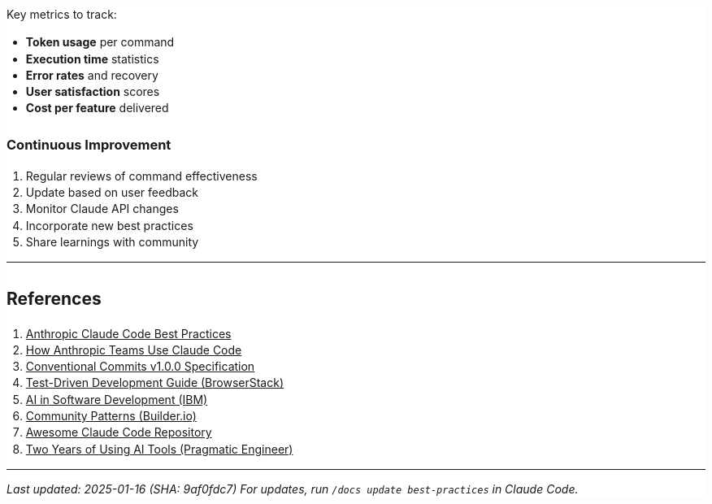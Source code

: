 Key metrics to track:
- **Token usage** per command
- **Execution time** statistics
- **Error rates** and recovery
- **User satisfaction** scores
- **Cost per feature** delivered

### Continuous Improvement

1. Regular reviews of command effectiveness
2. Update based on user feedback
3. Monitor Claude API changes
4. Incorporate new best practices
5. Share learnings with community

---

## References

1. [Anthropic Claude Code Best Practices](https://www.anthropic.com/engineering/claude-code-best-practices)
2. [How Anthropic Teams Use Claude Code](https://www.anthropic.com/news/how-anthropic-teams-use-claude-code)
3. [Conventional Commits v1.0.0 Specification](https://www.conventionalcommits.org/)
4. [Test-Driven Development Guide (BrowserStack)](https://www.browserstack.com/guide/what-is-test-driven-development)
5. [AI in Software Development (IBM)](https://www.ibm.com/think/topics/ai-in-software-development)
6. [Community Patterns (Builder.io)](https://www.builder.io/blog/claude-code)
7. [Awesome Claude Code Repository](https://github.com/hesreallyhim/awesome-claude-code)
8. [Two Years of Using AI Tools (Pragmatic Engineer)](https://newsletter.pragmaticengineer.com/p/two-years-of-using-ai)

---

*Last updated: 2025-01-16 (SHA: 9af0fdc7)*
*For updates, run `/docs update best-practices` in Claude Code.*